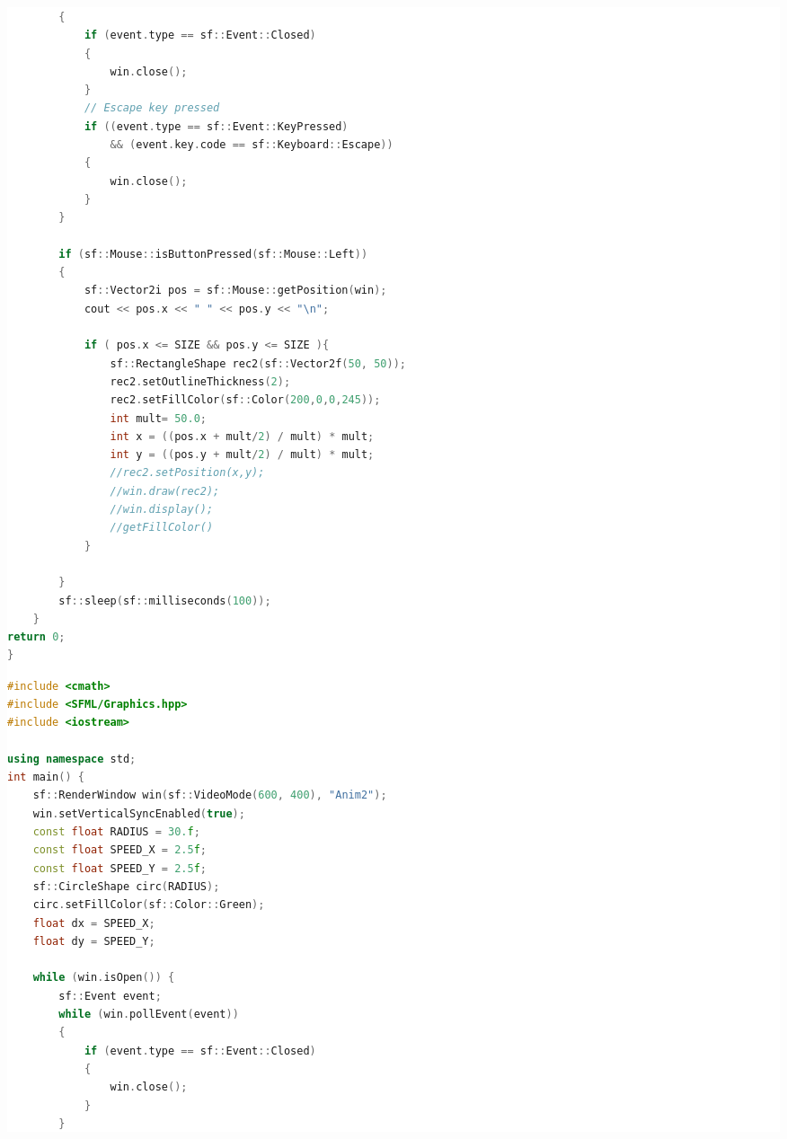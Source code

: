 ```C++
        {
            if (event.type == sf::Event::Closed)
            {
                win.close();
            }
            // Escape key pressed
            if ((event.type == sf::Event::KeyPressed)
                && (event.key.code == sf::Keyboard::Escape))
            {
                win.close();
            }
        }
        
        if (sf::Mouse::isButtonPressed(sf::Mouse::Left))
        {
            sf::Vector2i pos = sf::Mouse::getPosition(win);
            cout << pos.x << " " << pos.y << "\n";
            
            if ( pos.x <= SIZE && pos.y <= SIZE ){
                sf::RectangleShape rec2(sf::Vector2f(50, 50));
                rec2.setOutlineThickness(2);
                rec2.setFillColor(sf::Color(200,0,0,245));
                int mult= 50.0;
                int x = ((pos.x + mult/2) / mult) * mult;
                int y = ((pos.y + mult/2) / mult) * mult;
                //rec2.setPosition(x,y);
                //win.draw(rec2);
                //win.display();
                //getFillColor()
            } 
            
        }
        sf::sleep(sf::milliseconds(100));
    }
return 0;
} 
```

```C++
#include <cmath>
#include <SFML/Graphics.hpp>
#include <iostream>

using namespace std;
int main() {
    sf::RenderWindow win(sf::VideoMode(600, 400), "Anim2");
    win.setVerticalSyncEnabled(true);
    const float RADIUS = 30.f;
    const float SPEED_X = 2.5f;
    const float SPEED_Y = 2.5f;
    sf::CircleShape circ(RADIUS);
    circ.setFillColor(sf::Color::Green);
    float dx = SPEED_X;
    float dy = SPEED_Y;

    while (win.isOpen()) {
        sf::Event event;
        while (win.pollEvent(event))
        {
            if (event.type == sf::Event::Closed)
            {
                win.close();
            }
        }
```